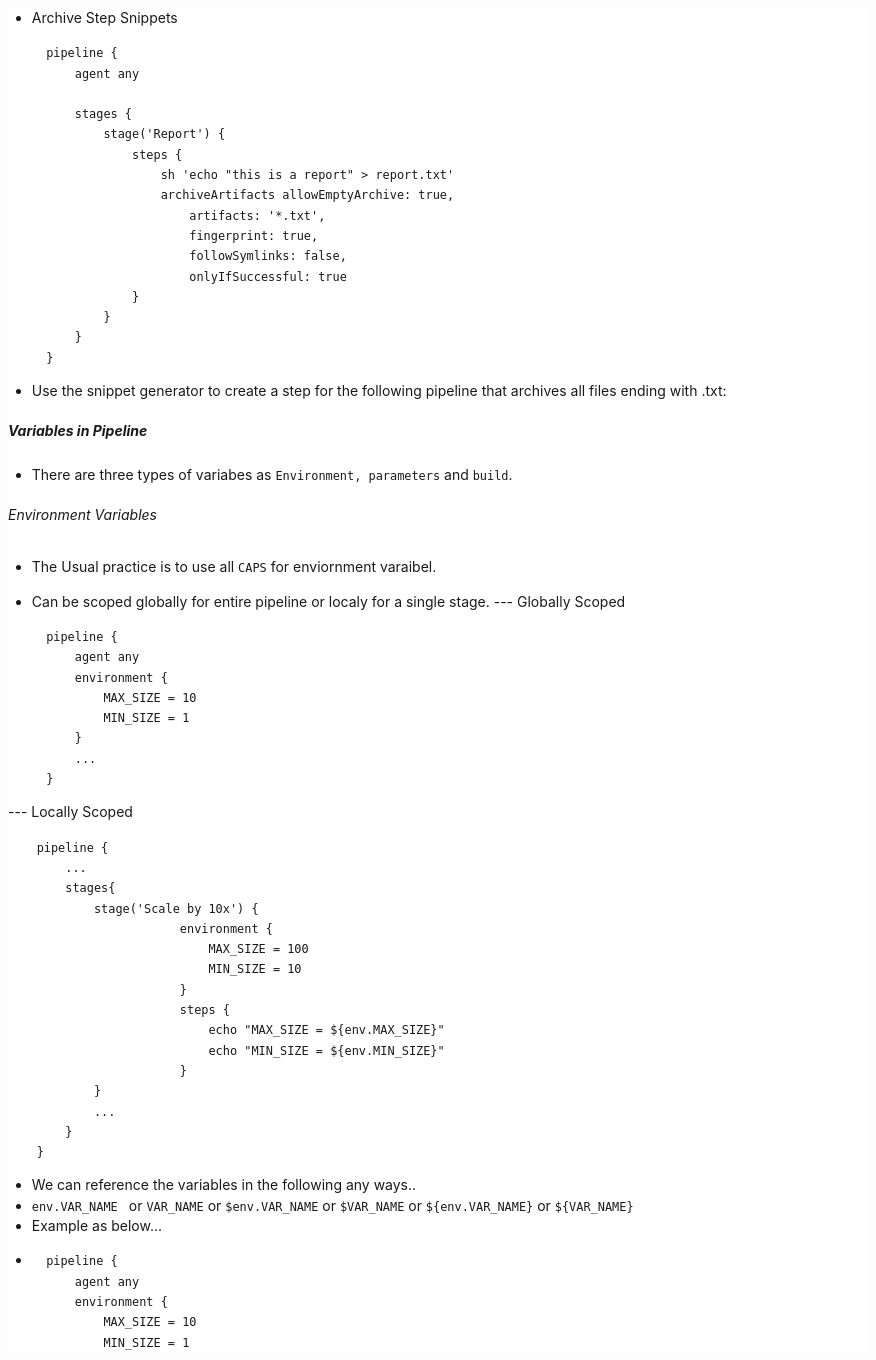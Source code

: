 - Archive Step Snippets

        pipeline {
            agent any

            stages {
                stage('Report') {
                    steps {
                        sh 'echo "this is a report" > report.txt'
                        archiveArtifacts allowEmptyArchive: true,
                            artifacts: '*.txt',
                            fingerprint: true,
                            followSymlinks: false,
                            onlyIfSuccessful: true
                    }
                }
            }
        }
- Use the snippet generator to create a step for the following pipeline that archives all files ending with .txt:

##### Variables in Pipeline
- There are three types of variabes as `Environment, parameters` and `build`.


###### Environment Variables
- The Usual practice is to use all `CAPS` for enviornment varaibel.
- Can be scoped globally for entire pipeline or localy for a single stage.
--- Globally Scoped

        pipeline {
            agent any
            environment {
                MAX_SIZE = 10
                MIN_SIZE = 1
            }
            ...
        }

--- Locally Scoped

        pipeline {
            ...
            stages{ 
                stage('Scale by 10x') {
                            environment {
                                MAX_SIZE = 100
                                MIN_SIZE = 10
                            }
                            steps {
                                echo "MAX_SIZE = ${env.MAX_SIZE}"
                                echo "MIN_SIZE = ${env.MIN_SIZE}"
                            }
                }
                ...
            }
        }
- We can reference the variables in the following any ways..
- `env.VAR_NAME ` or `VAR_NAME` or `$env.VAR_NAME` or `$VAR_NAME` or `${env.VAR_NAME}` or `${VAR_NAME}`
- Example as below...
- 
        pipeline {
            agent any
            environment {
                MAX_SIZE = 10
                MIN_SIZE = 1